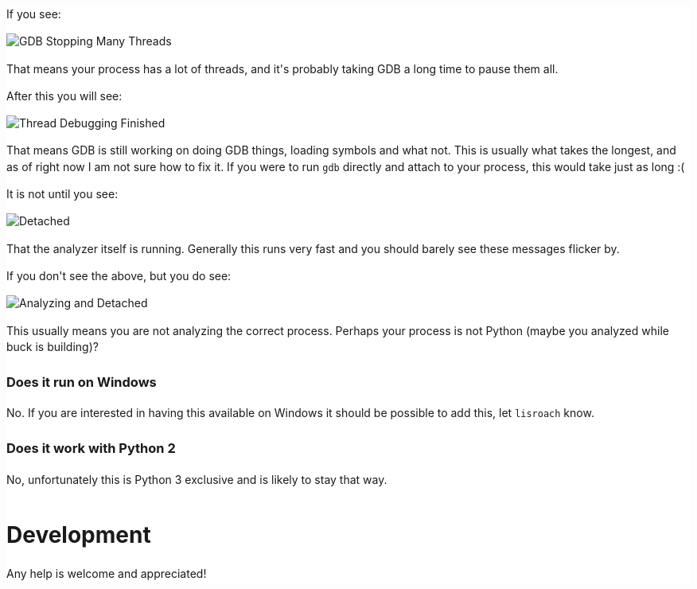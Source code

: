
If you see:

![GDB Stopping Many Threads](images/threads.png)

That means your process has a lot of threads, and it's probably taking GDB a long time to pause them all.

After this you will see:

![Thread Debugging Finished](images/thread_debugging_enabled.png)

That means GDB is still working on doing GDB things, loading symbols and what not. This is usually what takes the longest, and as of right now I am not sure how to fix it. If you were to run `gdb` directly and attach to your process, this would take just as long :(

It is not until you see:

![Detached](images/debug_detached.png)

That the analyzer itself is running. Generally this runs very fast and you should barely see these messages flicker by.


If you don't see the above, but you do see:

![Analyzing and Detached](images/analyzing_detached.png)

This usually means you are not analyzing the correct process. Perhaps your process is not Python (maybe you analyzed while buck is building)?


### Does it run on Windows

No. If you are interested in having this available on Windows it should be possible to add this, let `lisroach` know.

### Does it work with Python 2

No, unfortunately this is Python 3 exclusive and is likely to stay that way.


# Development

Any help is welcome and appreciated!
